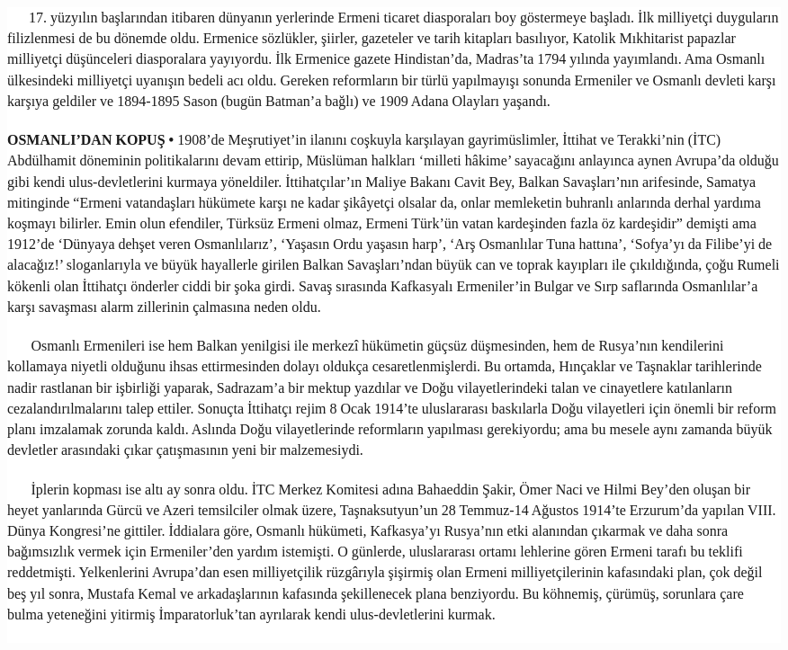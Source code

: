 <p class="MsoNormal" style="MARGIN: 0cm 0cm 0pt; mso-pagination: none; mso-layout-grid-align: none"><span style="mso-bidi-language: X-NONE; mso-fareast-language: EN-US"><font size="3"><font face="Times New Roman">      17. yüzyılın başlarından itibaren dünyanın yerlerinde Ermeni ticaret diasporaları boy göstermeye başladı. İlk milliyetçi duyguların filizlenmesi de bu dönemde oldu. Ermenice sözlükler, şiirler, gazeteler ve tarih kitapları basılıyor, Katolik Mıkhitarist papazlar milliyetçi düşünceleri diasporalara yayıyordu. İlk Ermenice gazete Hindistan’da, Madras’ta 1794 yılında yayımlandı. Ama Osmanlı ülkesindeki milliyetçi uyanışın bedeli acı oldu. Gereken reformların bir türlü yapılmayışı sonunda Ermeniler ve Osmanlı devleti karşı karşıya geldiler ve 1894-1895 Sason (<span lang="EN-US" style="FONT-SIZE: 12pt; FONT-FAMILY: 'Times New Roman'; mso-bidi-language: X-NONE; mso-fareast-language: EN-US; mso-ansi-language: EN-US; mso-fareast-font-family: 'Times New Roman'">bugün Batman’a bağlı</span>) ve 1909 Adana Olayları yaşandı.<o:p></o:p></font></font></span></p><br/>
<p class="MsoNormal" style="MARGIN: 0cm 0cm 0pt; mso-pagination: none; mso-layout-grid-align: none"><font size="3"><font face="Times New Roman"><b style="mso-bidi-font-weight: normal"><span style="mso-bidi-language: X-NONE; mso-fareast-language: EN-US">OSMANLI’DAN KOPUŞ • </span></b><span style="mso-bidi-language: X-NONE; mso-fareast-language: EN-US">1908’de Meşrutiyet’in ilanını coşkuyla karşılayan gayrimüslimler, İttihat ve Terakki’nin (İTC) Abdülhamit döneminin politikalarını devam ettirip, Müslüman halkları ‘milleti hâkime’ sayacağını anlayınca aynen Avrupa’da olduğu gibi kendi ulus-devletlerini kurmaya yöneldiler. İttihatçılar’ın Maliye Bakanı Cavit Bey, Balkan Savaşları’nın arifesinde, Samatya mitinginde “Ermeni vatandaşları hükümete karşı ne kadar şikâyetçi olsalar da, onlar memleketin buhranlı anlarında derhal yardıma koşmayı bilirler. Emin olun efendiler, Türksüz Ermeni olmaz, Ermeni Türk’ün vatan kardeşinden fazla öz kardeşidir” demişti ama 1912’de ‘Dünyaya dehşet veren Osmanlılarız’, ‘Yaşasın Ordu yaşasın harp’, ‘Arş Osmanlılar Tuna hattına’, ‘Sofya’yı da Filibe’yi de alacağız!’ sloganlarıyla ve büyük hayallerle girilen Balkan Savaşları’ndan büyük can ve toprak kayıpları ile çıkıldığında, çoğu Rumeli kökenli olan İttihatçı önderler ciddi bir şoka girdi. Savaş sırasında Kafkasyalı Ermeniler’in Bulgar ve Sırp saflarında Osmanlılar’a karşı savaşması alarm zillerinin çalmasına neden oldu. <o:p></o:p></span></font></font></p><br/>
<p class="MsoNormal" style="MARGIN: 0cm 0cm 0pt; TEXT-INDENT: 19.85pt; mso-pagination: none; mso-layout-grid-align: none"><span style="mso-bidi-language: X-NONE; mso-fareast-language: EN-US"><font size="3"><font face="Times New Roman">Osmanlı Ermenileri ise hem Balkan yenilgisi ile merkezî hükümetin güçsüz düşmesinden, hem de Rusya’nın kendilerini kollamaya niyetli olduğunu ihsas ettirmesinden dolayı oldukça cesaretlenmişlerdi. Bu ortamda, Hınçaklar ve Taşnaklar tarihlerinde nadir rastlanan bir işbirliği yaparak, Sadrazam’a bir mektup yazdılar ve Doğu vilayetlerindeki talan ve cinayetlere katılanların cezalandırılmalarını talep ettiler. Sonuçta İttihatçı rejim 8 Ocak 1914’te uluslararası baskılarla Doğu vilayetleri için önemli bir reform planı imzalamak zorunda kaldı. Aslında Doğu vilayetlerinde reformların yapılması gerekiyordu; ama bu mesele aynı zamanda büyük devletler arasındaki çıkar çatışmasının yeni bir malzemesiydi. <o:p></o:p></font></font></span></p><br/>
<p class="MsoNormal" style="MARGIN: 0cm 0cm 0pt; TEXT-INDENT: 19.85pt; mso-pagination: none; mso-layout-grid-align: none"><span style="mso-bidi-language: X-NONE; mso-fareast-language: EN-US"><font size="3"><font face="Times New Roman">İplerin kopması ise altı ay sonra oldu. İTC Merkez Komitesi adına Bahaeddin Şakir, Ömer Naci ve Hilmi Bey’den oluşan bir heyet yanlarında Gürcü ve Azeri temsilciler olmak üzere, Taşnaksutyun’un 28 Temmuz-14 Ağustos 1914’te Erzurum’da yapılan VIII. Dünya Kongresi’ne gittiler. İddialara göre, Osmanlı hükümeti, Kafkasya’yı Rusya’nın etki alanından çıkarmak ve daha sonra bağımsızlık vermek için Ermeniler’den yardım istemişti. O günlerde, uluslararası ortamı lehlerine gören Ermeni tarafı bu teklifi reddetmişti. Yelkenlerini Avrupa’dan esen milliyetçilik rüzgârıyla şişirmiş olan Ermeni milliyetçilerinin kafasındaki plan, çok değil beş yıl sonra, Mustafa Kemal ve arkadaşlarının kafasında şekillenecek plana benziyordu. Bu köhnemiş, çürümüş, sorunlara çare bulma yeteneğini yitirmiş İmparatorluk’tan ayrılarak kendi ulus-devletlerini kurmak.<o:p></o:p></font></font></span></p><br/>